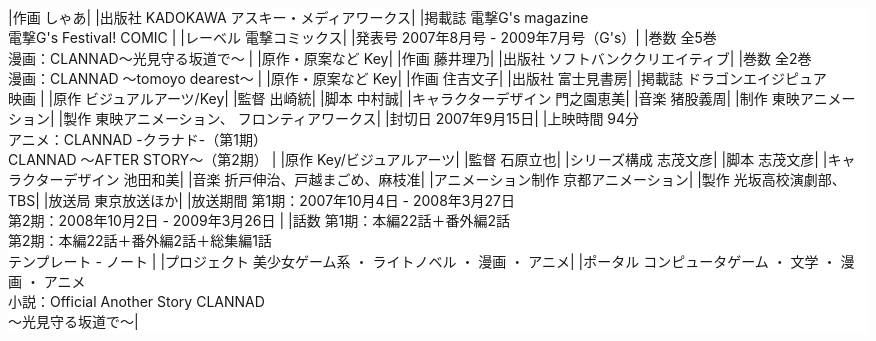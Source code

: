 |作画    しゃあ|
|出版社    KADOKAWA アスキー・メディアワークス|
|掲載誌    電撃G's magazine<br>電撃G's Festival! COMIC  |
|レーベル    電撃コミックス|
|発表号    2007年8月号 - 2009年7月号（G's）|
|巻数    全5巻<br>漫画：CLANNAD〜光見守る坂道で〜  |
|原作・原案など    Key|
|作画    藤井理乃|
|出版社    ソフトバンククリエイティブ|
|巻数    全2巻<br>漫画：CLANNAD 〜tomoyo dearest〜  |
|原作・原案など    Key|
|作画    住吉文子|
|出版社    富士見書房|
|掲載誌    ドラゴンエイジピュア<br>映画  |
|原作    ビジュアルアーツ/Key|
|監督    出崎統|
|脚本    中村誠|
|キャラクターデザイン    門之園恵美|
|音楽    猪股義周|
|制作    東映アニメーション|
|製作    東映アニメーション、  フロンティアワークス|
|封切日    2007年9月15日|
|上映時間    94分<br>アニメ：CLANNAD -クラナド-（第1期）  <br>CLANNAD 〜AFTER STORY〜（第2期）  |
|原作    Key/ビジュアルアーツ|
|監督    石原立也|
|シリーズ構成    志茂文彦|
|脚本    志茂文彦|
|キャラクターデザイン    池田和美|
|音楽    折戸伸治、戸越まごめ、麻枝准|
|アニメーション制作    京都アニメーション|
|製作    光坂高校演劇部、  TBS|
|放送局    東京放送ほか|
|放送期間    第1期：2007年10月4日 - 2008年3月27日<br>第2期：2008年10月2日 - 2009年3月26日  |
|話数    第1期：本編22話＋番外編2話<br>第2期：本編22話＋番外編2話＋総集編1話  <br>テンプレート  \-  ノート  |
|プロジェクト    美少女ゲーム系  ・  ライトノベル  ・  漫画  ・  アニメ|
|ポータル    コンピュータゲーム  ・  文学  ・  漫画  ・  アニメ   <br>小説：Official Another Story CLANNAD  <br>〜光見守る坂道で〜|
  